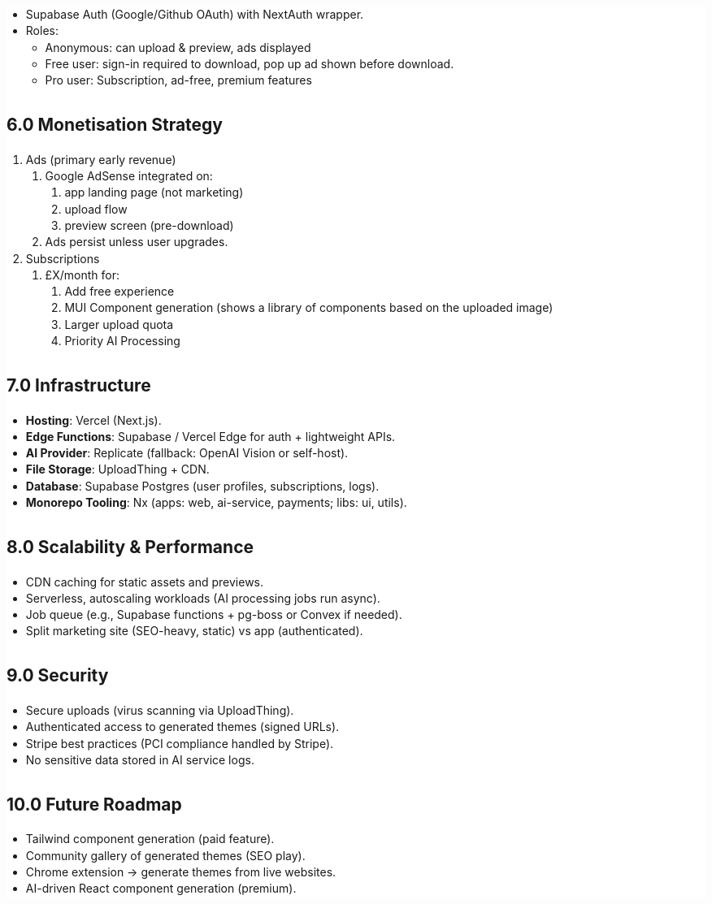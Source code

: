 - Supabase Auth (Google/Github OAuth) with NextAuth wrapper.
- Roles:
  - Anonymous: can upload & preview, ads displayed
  - Free user: sign-in required to download, pop up ad shown before download.
  - Pro user: Subscription, ad-free, premium features

## 6.0 Monetisation Strategy

1. Ads (primary early revenue)
   1. Google AdSense integrated on:
      1. app landing page (not marketing)
      2. upload flow
      3. preview screen (pre-download)
   2. Ads persist unless user upgrades.
2. Subscriptions
   1. £X/month for:
      1. Add free experience
      2. MUI Component generation (shows a library of components based on the uploaded image)
      3. Larger upload quota
      4. Priority AI Processing

## 7.0 Infrastructure

- **Hosting**: Vercel (Next.js).
- **Edge Functions**: Supabase / Vercel Edge for auth + lightweight APIs.
- **AI Provider**: Replicate (fallback: OpenAI Vision or self-host).
- **File Storage**: UploadThing + CDN.
- **Database**: Supabase Postgres (user profiles, subscriptions, logs).
- **Monorepo Tooling**: Nx (apps: web, ai-service, payments; libs: ui, utils).

## **8.0 Scalability & Performance**

- CDN caching for static assets and previews.
- Serverless, autoscaling workloads (AI processing jobs run async).
- Job queue (e.g., Supabase functions + pg-boss or Convex if needed).
- Split marketing site (SEO-heavy, static) vs app (authenticated).

## **9.0 Security**

- Secure uploads (virus scanning via UploadThing).
- Authenticated access to generated themes (signed URLs).
- Stripe best practices (PCI compliance handled by Stripe).
- No sensitive data stored in AI service logs.

## **10.0 Future Roadmap**

- Tailwind component generation (paid feature).
- Community gallery of generated themes (SEO play).
- Chrome extension → generate themes from live websites.
- AI-driven React component generation (premium).
